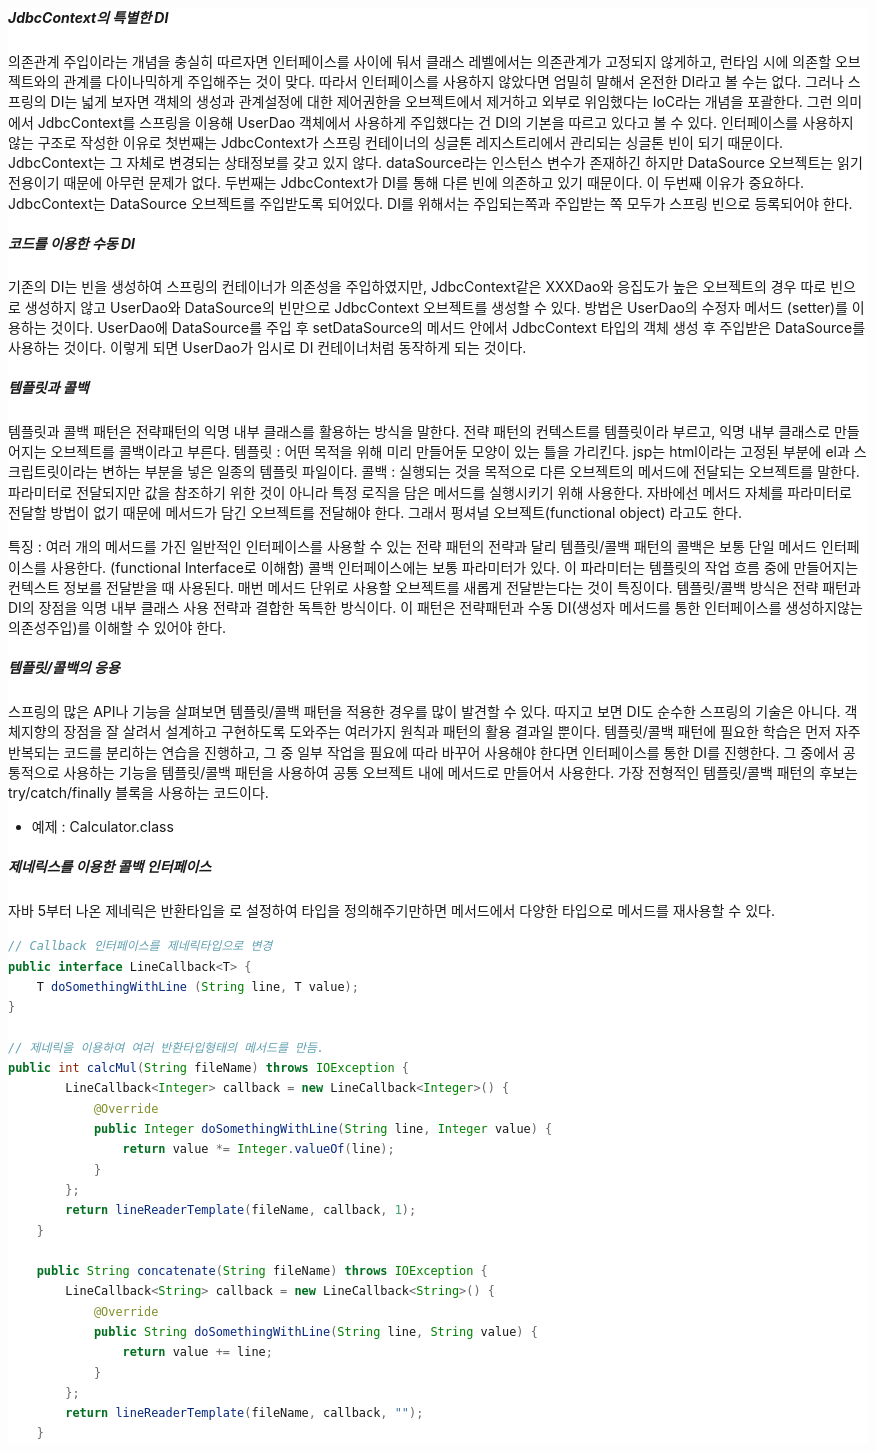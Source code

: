 ##### JdbcContext의 특별한 DI
의존관계 주입이라는 개념을 충실히 따르자면 인터페이스를 사이에 둬서 클래스 레벨에서는 의존관계가 고정되지 않게하고, 런타임 시에 의존할 오브젝트와의 관계를 다이나믹하게 주입해주는 것이 맞다. 따라서 인터페이스를 사용하지 않았다면 엄밀히 말해서 온전한 DI라고 볼 수는 없다. 그러나 스프링의 DI는 넓게 보자면 객체의 생성과 관계설정에 대한 제어권한을 오브젝트에서 제거하고 외부로 위임했다는 IoC라는 개념을 포괄한다. 그런 의미에서 JdbcContext를 스프링을 이용해 UserDao 객체에서 사용하게 주입했다는 건 DI의 기본을 따르고 있다고 볼 수 있다. 인터페이스를 사용하지 않는 구조로 작성한 이유로 첫번째는 JdbcContext가 스프링 컨테이너의 싱글톤 레지스트리에서 관리되는 싱글톤 빈이 되기 때문이다. JdbcContext는 그 자체로 변경되는 상태정보를 갖고 있지 않다. dataSource라는 인스턴스 변수가 존재하긴 하지만 DataSource 오브젝트는 읽기전용이기 때문에 아무런 문제가 없다. 두번째는 JdbcContext가 DI를 통해 다른 빈에 의존하고 있기 때문이다. 이 두번째 이유가 중요하다. JdbcContext는 DataSource 오브젝트를 주입받도록 되어있다. DI를 위해서는 주입되는쪽과 주입받는 쪽 모두가 스프링 빈으로 등록되어야 한다.

##### 코드를 이용한 수동 DI
기존의 DI는 빈을 생성하여 스프링의 컨테이너가 의존성을 주입하였지만, JdbcContext같은 XXXDao와 응집도가 높은 오브젝트의 경우 따로 빈으로 생성하지 않고 UserDao와 DataSource의 빈만으로 JdbcContext 오브젝트를 생성할 수 있다. 방법은 UserDao의 수정자 메서드 (setter)를 이용하는 것이다. UserDao에 DataSource를 주입 후 setDataSource의 메서드 안에서 JdbcContext 타입의 객체 생성 후 주입받은 DataSource를 사용하는 것이다. 이렇게 되면 UserDao가 임시로 DI 컨테이너처럼 동작하게 되는 것이다.

##### 템플릿과 콜백
템플릿과 콜백 패턴은 전략패턴의 익명 내부 클래스를 활용하는 방식을 말한다. 전략 패턴의 컨텍스트를 템플릿이라 부르고, 익명 내부 클래스로 만들어지는 오브젝트를 콜백이라고 부른다.
템플릿 : 어떤 목적을 위해 미리 만들어둔 모양이 있는 틀을 가리킨다. jsp는 html이라는 고정된 부분에 el과 스크립트릿이라는 변하는 부분을 넣은 일종의 템플릿 파일이다.
콜백 : 실행되는 것을 목적으로 다른 오브젝트의 메서드에 전달되는 오브젝트를 말한다. 파라미터로 전달되지만 값을 참조하기 위한 것이 아니라 특정 로직을 담은 메서드를 실행시키기 위해 사용한다. 자바에선 메서드 자체를 파라미터로 전달할 방법이 없기 때문에 메서드가 담긴 오브젝트를 전달해야 한다. 그래서 펑셔널 오브젝트(functional object) 라고도 한다.

특징 : 여러 개의 메서드를 가진 일반적인 인터페이스를 사용할 수 있는 전략 패턴의 전략과 달리 템플릿/콜백 패턴의 콜백은 보통 단일 메서드 인터페이스를 사용한다. (functional Interface로 이해함) 콜백 인터페이스에는 보통 파라미터가 있다. 이 파라미터는 템플릿의 작업 흐름 중에 만들어지는 컨텍스트 정보를 전달받을 때 사용된다. 매번 메서드 단위로 사용할 오브젝트를 새롭게 전달받는다는 것이 특징이다. 
템플릿/콜백 방식은 전략 패턴과 DI의 장점을 익명 내부 클래스 사용 전략과 결합한 독특한 방식이다. 이 패턴은 전략패턴과 수동 DI(생성자 메서드를 통한 인터페이스를 생성하지않는 의존성주입)를 이해할 수 있어야 한다.

##### 템플릿/콜백의 응용
스프링의 많은 API나 기능을 살펴보면 템플릿/콜백 패턴을 적용한 경우를 많이 발견할 수 있다. 따지고 보면 DI도 순수한 스프링의 기술은 아니다. 객체지향의 장점을 잘 살려서 설계하고 구현하도록 도와주는 여러가지 원칙과 패턴의 활용 결과일 뿐이다. 템플릿/콜백 패턴에 필요한 학습은 먼저 자주 반복되는 코드를 분리하는 연습을 진행하고, 그 중 일부 작업을 필요에 따라 바꾸어 사용해야 한다면 인터페이스를 통한 DI를 진행한다. 그 중에서 공통적으로 사용하는 기능을 템플릿/콜백 패턴을 사용하여 공통 오브젝트 내에 메서드로 만들어서 사용한다. 가장 전형적인 템플릿/콜백 패턴의 후보는 try/catch/finally 블록을 사용하는 코드이다.
- 예제 : Calculator.class

##### 제네릭스를 이용한 콜백 인터페이스
자바 5부터 나온 제네릭은 반환타입을 <T>로 설정하여 타입을 정의해주기만하면 메서드에서 다양한 타입으로 메서드를 재사용할 수 있다.

```JAVA
// Callback 인터페이스를 제네릭타입으로 변경
public interface LineCallback<T> {
	T doSomethingWithLine (String line, T value);
}

// 제네릭을 이용하여 여러 반환타입형태의 메서드를 만듬.
public int calcMul(String fileName) throws IOException {
		LineCallback<Integer> callback = new LineCallback<Integer>() {
			@Override
			public Integer doSomethingWithLine(String line, Integer value) {
				return value *= Integer.valueOf(line);
			}
		};
		return lineReaderTemplate(fileName, callback, 1);
	}
	
	public String concatenate(String fileName) throws IOException {
		LineCallback<String> callback = new LineCallback<String>() {
			@Override
			public String doSomethingWithLine(String line, String value) {
				return value += line;
			}
		}; 
		return lineReaderTemplate(fileName, callback, "");
	}
```
